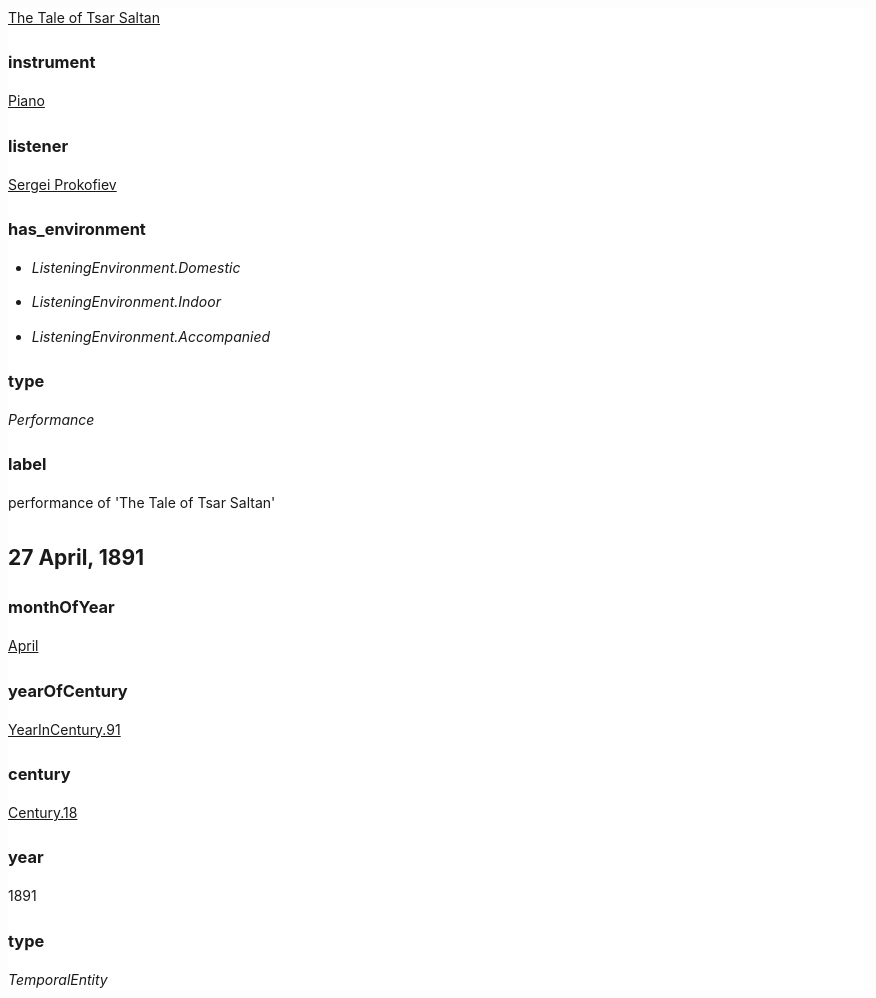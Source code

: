 
[The Tale of Tsar Saltan](#The-Tale-of-Tsar-Saltan)

### instrument


[Piano](#Piano)

### listener


[Sergei Prokofiev](#Sergei-Prokofiev)

### has_environment

 - *ListeningEnvironment.Domestic*

 - *ListeningEnvironment.Indoor*

 - *ListeningEnvironment.Accompanied*

### type


*Performance*

### label


performance of 'The Tale of Tsar Saltan'

## 27 April, 1891

### monthOfYear


[April](#April)

### yearOfCentury


[YearInCentury.91](#YearInCentury.91)

### century


[Century.18](#Century.18)

### year


1891

### type


*TemporalEntity*
